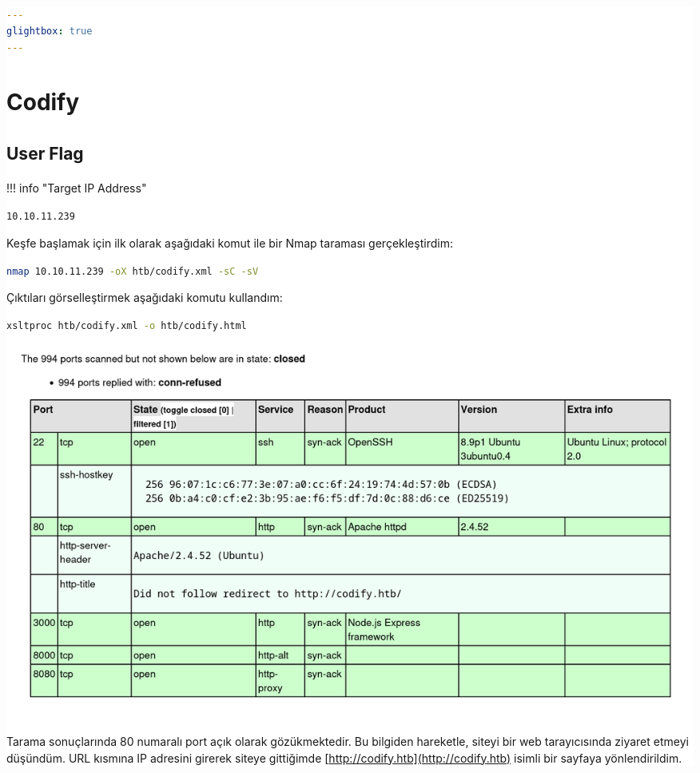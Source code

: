 ```yaml
---
glightbox: true
---
```


# Codify

## User Flag

!!! info "Target IP Address"

    10.10.11.239

Keşfe başlamak için ilk olarak aşağıdaki komut ile bir Nmap taraması gerçekleştirdim:

```bash
nmap 10.10.11.239 -oX htb/codify.xml -sC -sV
```

Çıktıları görselleştirmek aşağıdaki komutu kullandım:

```bash
xsltproc htb/codify.xml -o htb/codify.html
```

![](../assets/images/codify/nmap-results.png)

Tarama sonuçlarında 80 numaralı port açık olarak gözükmektedir. Bu bilgiden hareketle, siteyi bir web tarayıcısında ziyaret etmeyi düşündüm. URL kısmına IP adresini girerek siteye gittiğimde [http://codify.htb](http://codify.htb) isimli bir sayfaya yönlendirildim.

